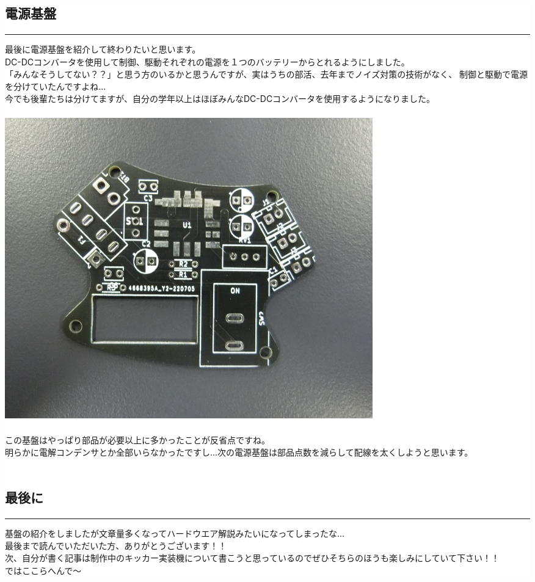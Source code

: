 ## 電源基盤
---
最後に電源基盤を紹介して終わりたいと思います。<br>
DC-DCコンバータを使用して制御、駆動それぞれの電源を１つのバッテリーからとれるようにしました。<br>
「みんなそうしてない？？」と思う方のいるかと思うんですが、実はうちの部活、去年までノイズ対策の技術がなく、
制御と駆動で電源を分けていたんですよね...<br>
今でも後輩たちは分けてますが、自分の学年以上はほぼみんなDC-DCコンバータを使用するようになりました。
<br>
<br>
<img src="2.JPG" width=70% height=70%> 
<br>
<br>
この基盤はやっぱり部品が必要以上に多かったことが反省点ですね。<br>
明らかに電解コンデンサとか全部いらなかったですし...次の電源基盤は部品点数を減らして配線を太くしようと思います。
<br>
<br>

## 最後に
---
基盤の紹介をしましたが文章量多くなってハードウエア解説みたいになってしまったな...<br>
最後まで読んでいただいた方、ありがとうございます！！<br>
次、自分が書く記事は制作中のキッカー実装機について書こうと思っているのでぜひそちらのほうも楽しみにしていて下さい！！<br>
ではここらへんで～<br>

